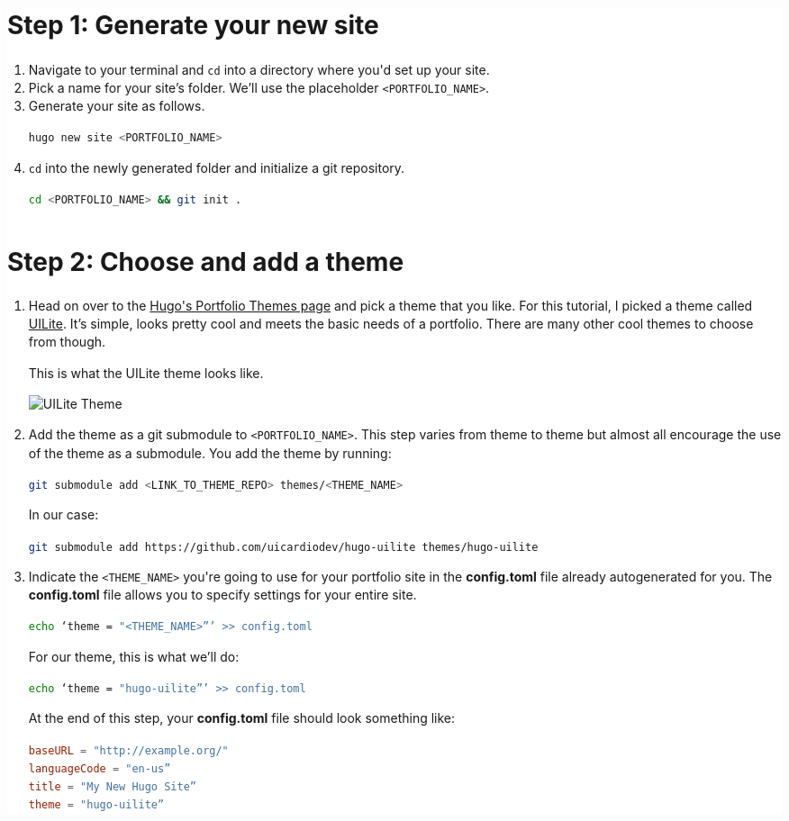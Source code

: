 
# Step 1: Generate your new site

1. Navigate to your terminal and `cd`  into a directory where you'd set up your site.
2. Pick a name for your site’s folder. We’ll use the placeholder `<PORTFOLIO_NAME>`.
3. Generate your site as follows.
    ```bash
    hugo new site <PORTFOLIO_NAME>
    ```
4. `cd` into the newly generated folder and initialize a git repository.
    ```bash
    cd <PORTFOLIO_NAME> && git init .
    ```

# Step 2: Choose and add a theme

1. Head on over to the  [Hugo's Portfolio Themes page](https://themes.gohugo.io/tags/portfolio/) and pick a theme that you like. For this tutorial, I picked a theme called [UILite](https://themes.gohugo.io/hugo-uilite/). It’s simple, looks pretty cool and meets the basic needs of a portfolio. There are many other cool themes to choose from though.

    This is what the UILite theme looks like.

    ![UILite Theme](theme_sample.png#bordered-image)

2. Add the theme as a git submodule to `<PORTFOLIO_NAME>`. This step varies from theme to theme but almost all encourage the use of the theme as a submodule. You add the theme by running:
    ```bash
    git submodule add <LINK_TO_THEME_REPO> themes/<THEME_NAME>
    ```
    In our case:
    ```bash
    git submodule add https://github.com/uicardiodev/hugo-uilite themes/hugo-uilite
    ```

3. Indicate the `<THEME_NAME>` you're going to use for your portfolio site in the **config.toml** file already autogenerated for you. The **config.toml** file allows you to specify settings for your entire site.
    ```bash
    echo ‘theme = "<THEME_NAME>”’ >> config.toml
    ```

    For our theme, this is what we’ll do:
    ```bash
    echo ‘theme = "hugo-uilite”’ >> config.toml
    ```

    At the end of this step, your **config.toml** file should look something like:
    ```toml
    baseURL = "http://example.org/"
    languageCode = "en-us”
    title = "My New Hugo Site”
    theme = "hugo-uilite”
    ```
